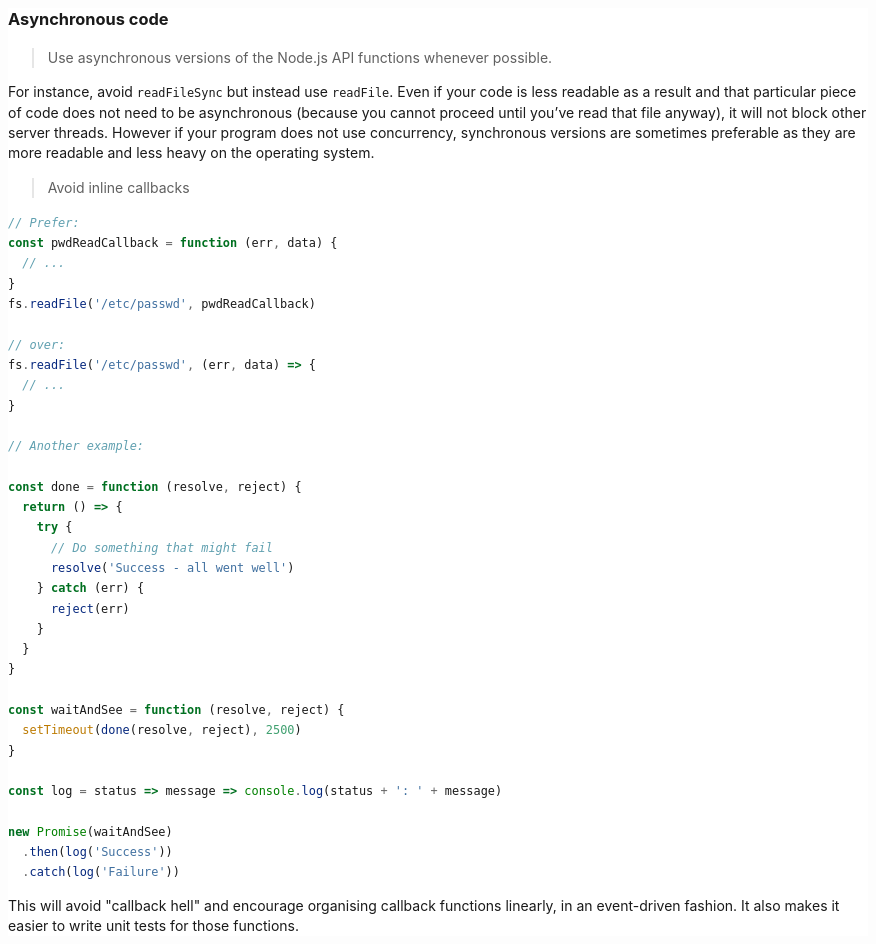 ### Asynchronous code

> Use asynchronous versions of the Node.js API functions whenever possible.

For instance, avoid `readFileSync` but instead use `readFile`. Even if your code
is less readable as a result and that particular piece of code does not need to
be asynchronous (because you cannot proceed until you’ve read that file anyway),
it will not block other server threads. However if your program does not use
concurrency, synchronous versions are sometimes preferable as they are more
readable and less heavy on the operating system.

> Avoid inline callbacks

```js
// Prefer:
const pwdReadCallback = function (err, data) {
  // ...
}
fs.readFile('/etc/passwd', pwdReadCallback)

// over:
fs.readFile('/etc/passwd', (err, data) => {
  // ...
}

// Another example:

const done = function (resolve, reject) {
  return () => {
    try {
      // Do something that might fail
      resolve('Success - all went well')
    } catch (err) {
      reject(err)
    }
  }
}

const waitAndSee = function (resolve, reject) {
  setTimeout(done(resolve, reject), 2500)
}

const log = status => message => console.log(status + ': ' + message)

new Promise(waitAndSee)
  .then(log('Success'))
  .catch(log('Failure'))
```

This will avoid "callback hell" and encourage organising callback functions
linearly, in an event-driven fashion. It also makes it easier to write unit
tests for those functions.
